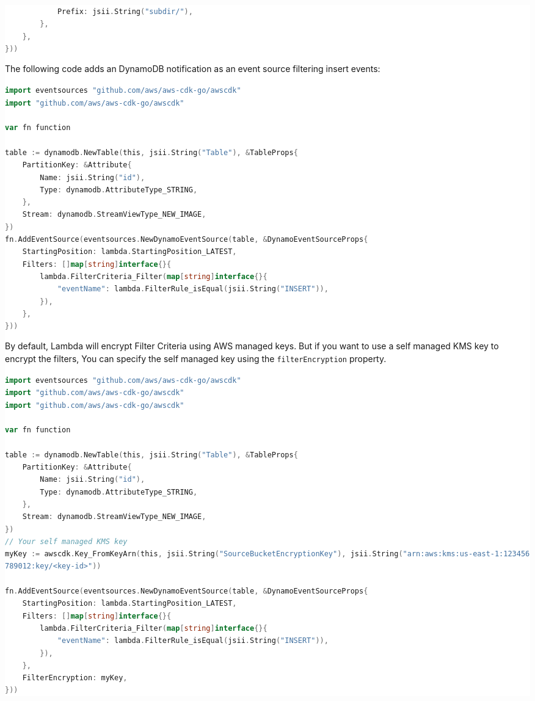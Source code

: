 ```go
			Prefix: jsii.String("subdir/"),
		},
	},
}))
```

The following code adds an DynamoDB notification as an event source filtering insert events:

```go
import eventsources "github.com/aws/aws-cdk-go/awscdk"
import "github.com/aws/aws-cdk-go/awscdk"

var fn function

table := dynamodb.NewTable(this, jsii.String("Table"), &TableProps{
	PartitionKey: &Attribute{
		Name: jsii.String("id"),
		Type: dynamodb.AttributeType_STRING,
	},
	Stream: dynamodb.StreamViewType_NEW_IMAGE,
})
fn.AddEventSource(eventsources.NewDynamoEventSource(table, &DynamoEventSourceProps{
	StartingPosition: lambda.StartingPosition_LATEST,
	Filters: []map[string]interface{}{
		lambda.FilterCriteria_Filter(map[string]interface{}{
			"eventName": lambda.FilterRule_isEqual(jsii.String("INSERT")),
		}),
	},
}))
```

By default, Lambda will encrypt Filter Criteria using AWS managed keys. But if you want to use a self managed KMS key to encrypt the filters, You can specify the self managed key using the `filterEncryption` property.

```go
import eventsources "github.com/aws/aws-cdk-go/awscdk"
import "github.com/aws/aws-cdk-go/awscdk"
import "github.com/aws/aws-cdk-go/awscdk"

var fn function

table := dynamodb.NewTable(this, jsii.String("Table"), &TableProps{
	PartitionKey: &Attribute{
		Name: jsii.String("id"),
		Type: dynamodb.AttributeType_STRING,
	},
	Stream: dynamodb.StreamViewType_NEW_IMAGE,
})
// Your self managed KMS key
myKey := awscdk.Key_FromKeyArn(this, jsii.String("SourceBucketEncryptionKey"), jsii.String("arn:aws:kms:us-east-1:123456789012:key/<key-id>"))

fn.AddEventSource(eventsources.NewDynamoEventSource(table, &DynamoEventSourceProps{
	StartingPosition: lambda.StartingPosition_LATEST,
	Filters: []map[string]interface{}{
		lambda.FilterCriteria_Filter(map[string]interface{}{
			"eventName": lambda.FilterRule_isEqual(jsii.String("INSERT")),
		}),
	},
	FilterEncryption: myKey,
}))
```
